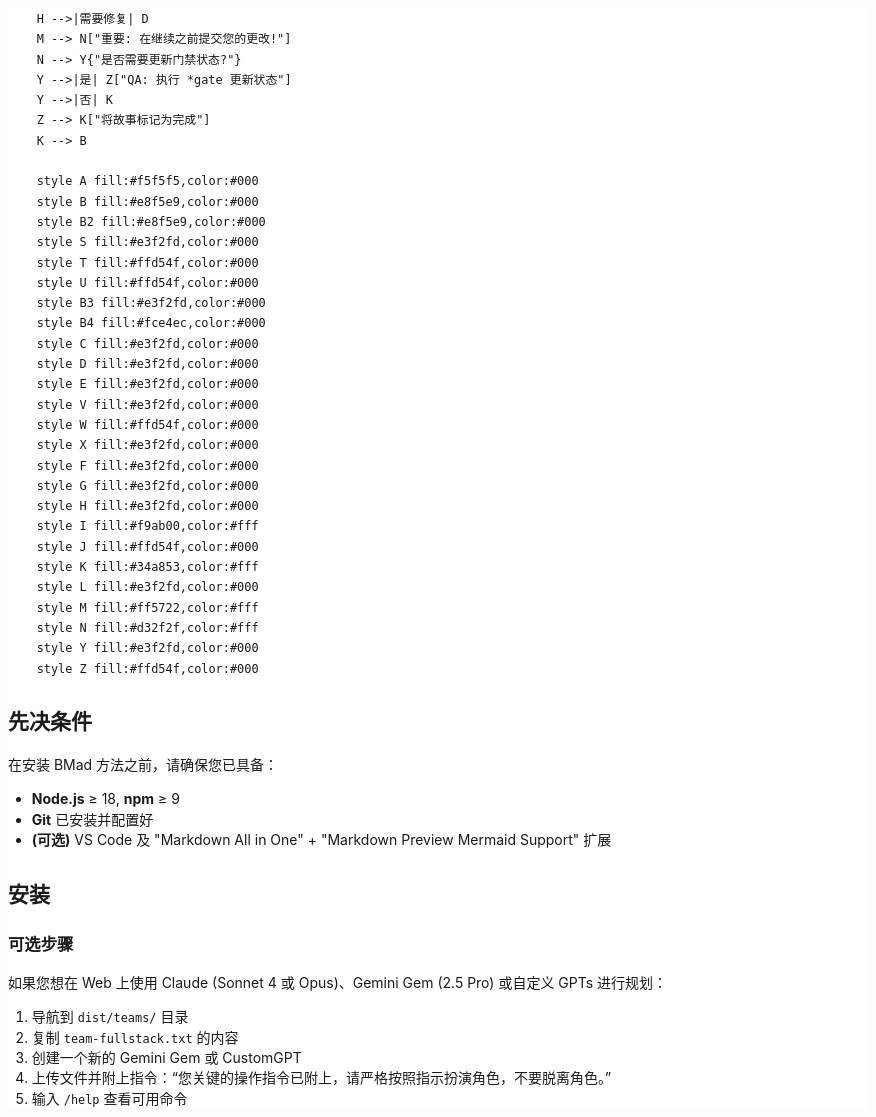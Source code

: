```mermaid
    H -->|需要修复| D
    M --> N["重要: 在继续之前提交您的更改!"]
    N --> Y{"是否需要更新门禁状态?"}
    Y -->|是| Z["QA: 执行 *gate 更新状态"]
    Y -->|否| K
    Z --> K["将故事标记为完成"]
    K --> B

    style A fill:#f5f5f5,color:#000
    style B fill:#e8f5e9,color:#000
    style B2 fill:#e8f5e9,color:#000
    style S fill:#e3f2fd,color:#000
    style T fill:#ffd54f,color:#000
    style U fill:#ffd54f,color:#000
    style B3 fill:#e3f2fd,color:#000
    style B4 fill:#fce4ec,color:#000
    style C fill:#e3f2fd,color:#000
    style D fill:#e3f2fd,color:#000
    style E fill:#e3f2fd,color:#000
    style V fill:#e3f2fd,color:#000
    style W fill:#ffd54f,color:#000
    style X fill:#e3f2fd,color:#000
    style F fill:#e3f2fd,color:#000
    style G fill:#e3f2fd,color:#000
    style H fill:#e3f2fd,color:#000
    style I fill:#f9ab00,color:#fff
    style J fill:#ffd54f,color:#000
    style K fill:#34a853,color:#fff
    style L fill:#e3f2fd,color:#000
    style M fill:#ff5722,color:#fff
    style N fill:#d32f2f,color:#fff
    style Y fill:#e3f2fd,color:#000
    style Z fill:#ffd54f,color:#000
```

## 先决条件

在安装 BMad 方法之前，请确保您已具备：

- **Node.js** ≥ 18, **npm** ≥ 9
- **Git** 已安装并配置好
- **(可选)** VS Code 及 "Markdown All in One" + "Markdown Preview Mermaid Support" 扩展

## 安装

### 可选步骤

如果您想在 Web 上使用 Claude (Sonnet 4 或 Opus)、Gemini Gem (2.5 Pro) 或自定义 GPTs 进行规划：

1.  导航到 `dist/teams/` 目录
2.  复制 `team-fullstack.txt` 的内容
3.  创建一个新的 Gemini Gem 或 CustomGPT
4.  上传文件并附上指令：“您关键的操作指令已附上，请严格按照指示扮演角色，不要脱离角色。”
5.  输入 `/help` 查看可用命令

